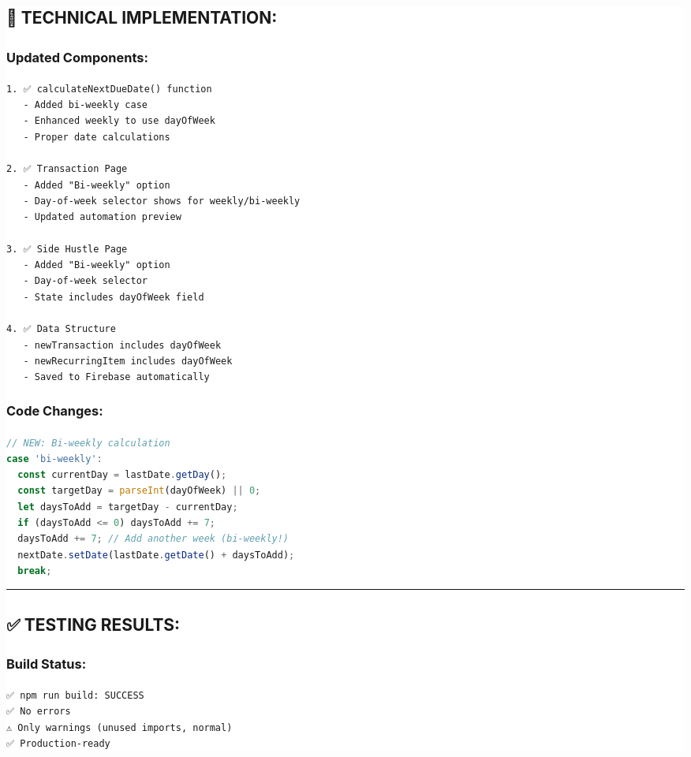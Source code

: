 
## 🔧 **TECHNICAL IMPLEMENTATION:**

### **Updated Components:**
```
1. ✅ calculateNextDueDate() function
   - Added bi-weekly case
   - Enhanced weekly to use dayOfWeek
   - Proper date calculations

2. ✅ Transaction Page
   - Added "Bi-weekly" option
   - Day-of-week selector shows for weekly/bi-weekly
   - Updated automation preview

3. ✅ Side Hustle Page
   - Added "Bi-weekly" option
   - Day-of-week selector
   - State includes dayOfWeek field

4. ✅ Data Structure
   - newTransaction includes dayOfWeek
   - newRecurringItem includes dayOfWeek
   - Saved to Firebase automatically
```

### **Code Changes:**
```javascript
// NEW: Bi-weekly calculation
case 'bi-weekly':
  const currentDay = lastDate.getDay();
  const targetDay = parseInt(dayOfWeek) || 0;
  let daysToAdd = targetDay - currentDay;
  if (daysToAdd <= 0) daysToAdd += 7;
  daysToAdd += 7; // Add another week (bi-weekly!)
  nextDate.setDate(lastDate.getDate() + daysToAdd);
  break;
```

---

## ✅ **TESTING RESULTS:**

### **Build Status:**
```
✅ npm run build: SUCCESS
✅ No errors
⚠️ Only warnings (unused imports, normal)
✅ Production-ready
```
